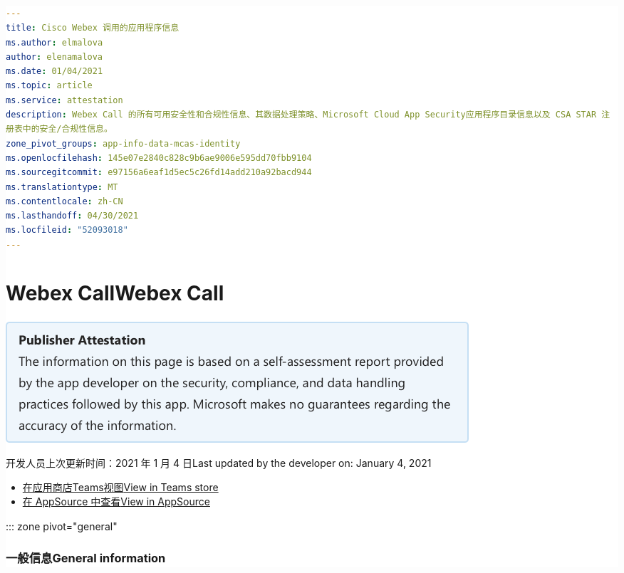 ```yaml
---
title: Cisco Webex 调用的应用程序信息
ms.author: elmalova
author: elenamalova
ms.date: 01/04/2021
ms.topic: article
ms.service: attestation
description: Webex Call 的所有可用安全性和合规性信息、其数据处理策略、Microsoft Cloud App Security应用程序目录信息以及 CSA STAR 注册表中的安全/合规性信息。
zone_pivot_groups: app-info-data-mcas-identity
ms.openlocfilehash: 145e07e2840c828c9b6ae9006e595dd70fbb9104
ms.sourcegitcommit: e97156a6eaf1d5ec5c26fd14add210a92bacd944
ms.translationtype: MT
ms.contentlocale: zh-CN
ms.lasthandoff: 04/30/2021
ms.locfileid: "52093018"
---
```

# <a name="webex-call"></a><span data-ttu-id="0dce5-103">Webex Call</span><span class="sxs-lookup"><span data-stu-id="0dce5-103">Webex Call</span></span>

<p></p>
<img alt="Publisher Attestation: The information on this page is based on a self-assessment report provided by the app developer on the security, compliance, and data handling practices followed by this app. Microsoft makes no guarantees regarding the accuracy of the information." src="../media/attested.png" width="650" />
<p><span data-ttu-id="0dce5-104">开发人员上次更新时间：2021 年 1 月 4 日</span><span class="sxs-lookup"><span data-stu-id="0dce5-104">Last updated by the developer on: January 4, 2021</span></span></p>

* <span data-ttu-id="0dce5-105"><a href="https://teams.microsoft.com/l/app/0924e969-85d8-4acb-8687-faacd6abd228" target="_blank">在应用商店Teams视图</a></span><span class="sxs-lookup"><span data-stu-id="0dce5-105"><a href="https://teams.microsoft.com/l/app/0924e969-85d8-4acb-8687-faacd6abd228" target="_blank">View in Teams store</a></span></span>
* <span data-ttu-id="0dce5-106"><a href="https://appsource.microsoft.com/product/office/WA200001495" target="_blank">在 AppSource 中查看</a></span><span class="sxs-lookup"><span data-stu-id="0dce5-106"><a href="https://appsource.microsoft.com/product/office/WA200001495" target="_blank">View in AppSource</a></span></span>

::: zone pivot="general"

### <a name="general-information"></a><span data-ttu-id="0dce5-107">一般信息</span><span class="sxs-lookup"><span data-stu-id="0dce5-107">General information</span></span>
